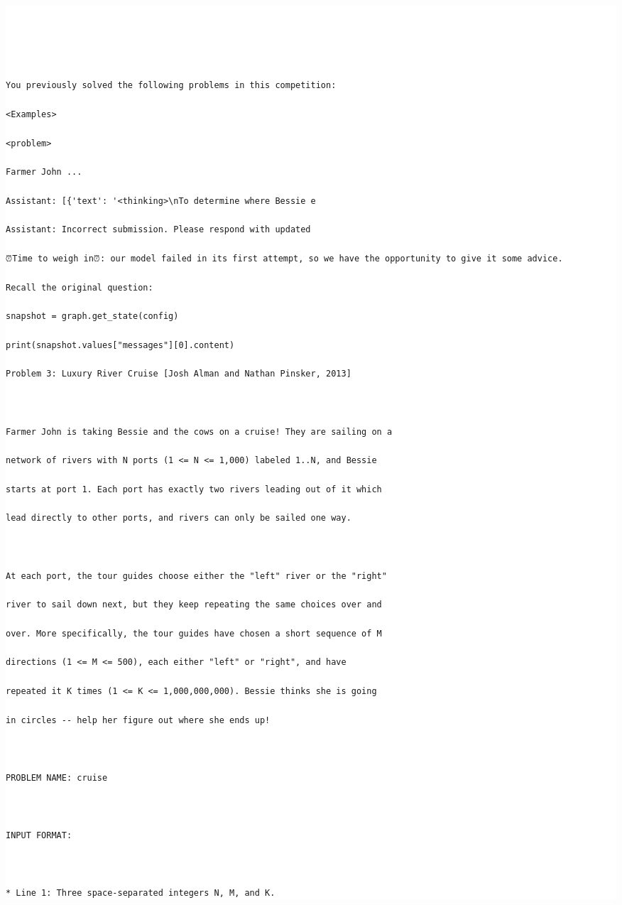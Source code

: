``````output





You previously solved the following problems in this competition:

<Examples>

<problem>

Farmer John ...

Assistant: [{'text': '<thinking>\nTo determine where Bessie e

Assistant: Incorrect submission. Please respond with updated

⏰Time to weigh in⏰: our model failed in its first attempt, so we have the opportunity to give it some advice.

Recall the original question:

snapshot = graph.get_state(config)

print(snapshot.values["messages"][0].content)

Problem 3: Luxury River Cruise [Josh Alman and Nathan Pinsker, 2013]



Farmer John is taking Bessie and the cows on a cruise! They are sailing on a 

network of rivers with N ports (1 <= N <= 1,000) labeled 1..N, and Bessie 

starts at port 1. Each port has exactly two rivers leading out of it which 

lead directly to other ports, and rivers can only be sailed one way.



At each port, the tour guides choose either the "left" river or the "right" 

river to sail down next, but they keep repeating the same choices over and 

over. More specifically, the tour guides have chosen a short sequence of M 

directions (1 <= M <= 500), each either "left" or "right", and have

repeated it K times (1 <= K <= 1,000,000,000). Bessie thinks she is going

in circles -- help her figure out where she ends up!



PROBLEM NAME: cruise



INPUT FORMAT:



* Line 1: Three space-separated integers N, M, and K.
``````